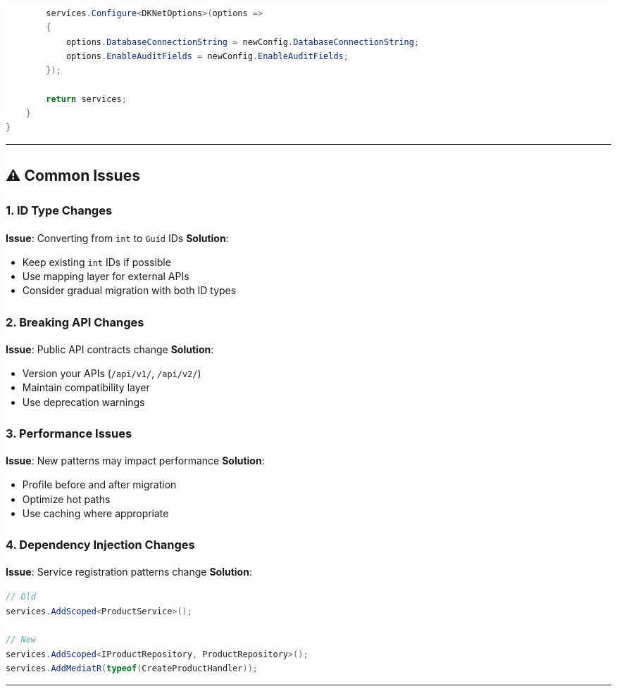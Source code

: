 ```csharp
        services.Configure<DKNetOptions>(options =>
        {
            options.DatabaseConnectionString = newConfig.DatabaseConnectionString;
            options.EnableAuditFields = newConfig.EnableAuditFields;
        });
        
        return services;
    }
}
```

---

## ⚠️ Common Issues

### 1. ID Type Changes

**Issue**: Converting from `int` to `Guid` IDs
**Solution**: 
- Keep existing `int` IDs if possible
- Use mapping layer for external APIs
- Consider gradual migration with both ID types

### 2. Breaking API Changes

**Issue**: Public API contracts change
**Solution**: 
- Version your APIs (`/api/v1/`, `/api/v2/`)
- Maintain compatibility layer
- Use deprecation warnings

### 3. Performance Issues

**Issue**: New patterns may impact performance
**Solution**: 
- Profile before and after migration
- Optimize hot paths
- Use caching where appropriate

### 4. Dependency Injection Changes

**Issue**: Service registration patterns change
**Solution**: 
```csharp
// Old
services.AddScoped<ProductService>();

// New
services.AddScoped<IProductRepository, ProductRepository>();
services.AddMediatR(typeof(CreateProductHandler));
```

---